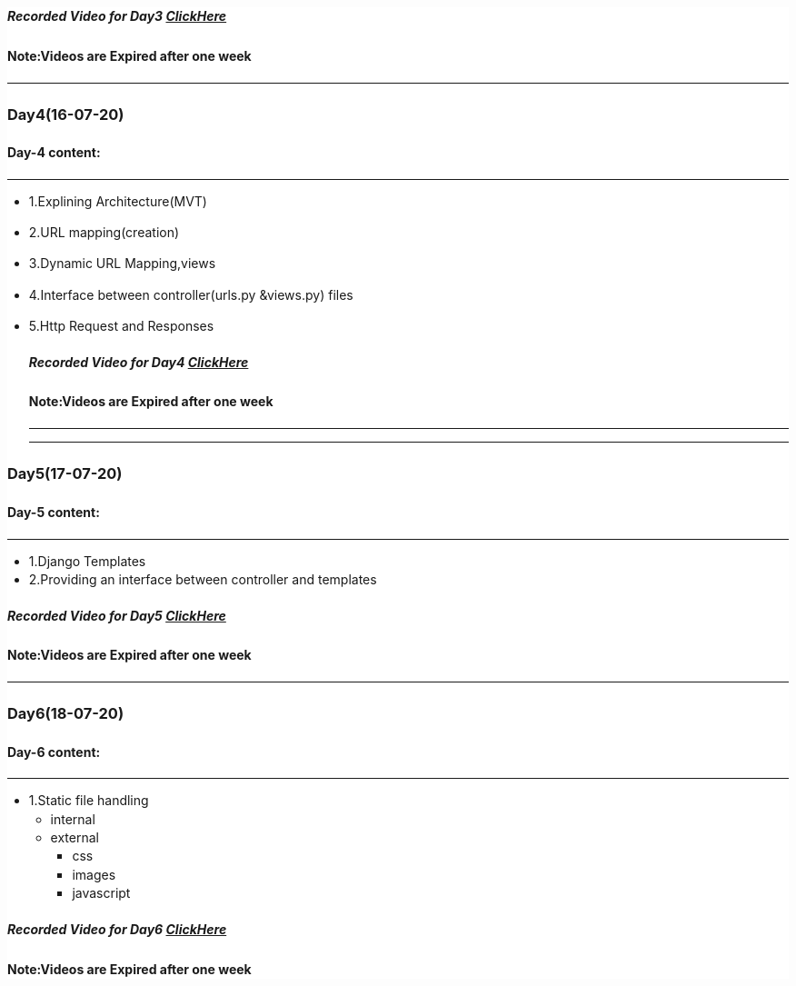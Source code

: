  ##### Recorded Video for Day3 [ClickHere](https://transcripts.gotomeeting.com/#/s/247df487b0bb2b7eedf25588fe715a1478588bbddeba33c586fdea5b460d4ae2)
#### Note:Videos are Expired after one week
____
### Day4(16-07-20)
#### Day-4 content:
_____
- 1.Explining Architecture(MVT)
- 2.URL mapping(creation)
- 3.Dynamic URL Mapping,views
- 4.Interface between controller(urls.py &views.py) files
- 5.Http Request and Responses

  ##### Recorded Video for Day4 [ClickHere](https://transcripts.gotomeeting.com/#/s/afa69a01dccf889c8c557a212610d52726fc1869d44c92c2d44d587a6178b0fc)
  #### Note:Videos are Expired after one week
  _______
  
  ____
### Day5(17-07-20)
#### Day-5 content:
_____
- 1.Django Templates
- 2.Providing an interface between controller and
templates
##### Recorded Video for Day5 [ClickHere](https://transcripts.gotomeeting.com/#/s/609e10814bf6b2146a6f58a08ef58f552d509403fe88faa0b033d32d5ecbab4e)
  #### Note:Videos are Expired after one week

  ____
### Day6(18-07-20)
#### Day-6 content:
_____

- 1.Static file handling
  - internal
  - external
    - css
    - images
    - javascript
##### Recorded Video for Day6 [ClickHere](https://transcripts.gotomeeting.com/#/s/15729ce3d7d69e2d6a1c45f35268a903ef093b8a84eb0dc7aebb0a533dc640bf)
  #### Note:Videos are Expired after one week
